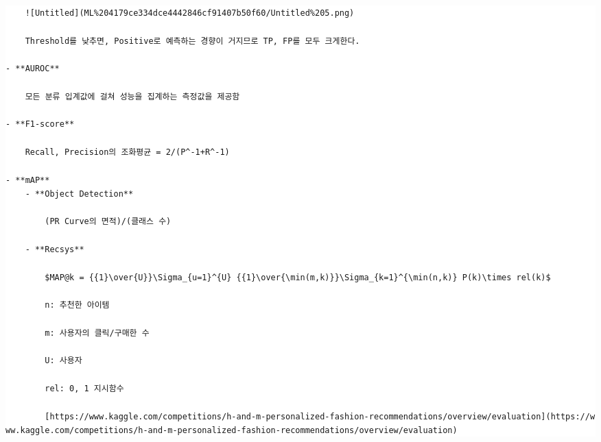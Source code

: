         ![Untitled](ML%204179ce334dce4442846cf91407b50f60/Untitled%205.png)
        
        Threshold를 낮추면, Positive로 예측하는 경향이 거지므로 TP, FP를 모두 크게한다.
        
    - **AUROC**
        
        모든 분류 입계값에 걸쳐 성능을 집계하는 측정값을 제공함
        
    - **F1-score**
        
        Recall, Precision의 조화평균 = 2/(P^-1+R^-1)
        
    - **mAP**
        - **Object Detection**
            
            (PR Curve의 면적)/(클래스 수)
            
        - **Recsys**
            
            $MAP@k = {{1}\over{U}}\Sigma_{u=1}^{U} {{1}\over{\min(m,k)}}\Sigma_{k=1}^{\min(n,k)} P(k)\times rel(k)$
            
            n: 추천한 아이템
            
            m: 사용자의 클릭/구매한 수
            
            U: 사용자
            
            rel: 0, 1 지시함수
            
            [https://www.kaggle.com/competitions/h-and-m-personalized-fashion-recommendations/overview/evaluation](https://www.kaggle.com/competitions/h-and-m-personalized-fashion-recommendations/overview/evaluation)